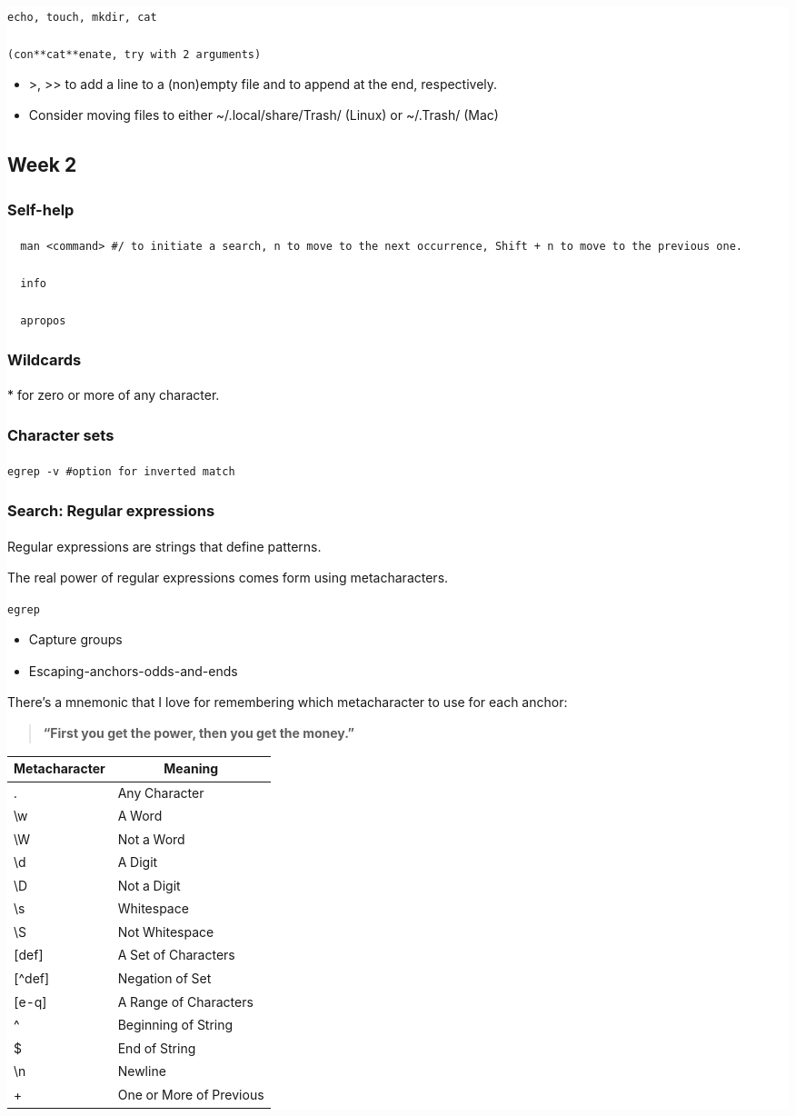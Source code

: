     echo, touch, mkdir, cat

    (con**cat**enate, try with 2 arguments)

*   \>, >> to add a line to a (non)empty file and to append at the end, respectively.

*   Consider moving files to either ~/.local/share/Trash/ (Linux) or ~/.Trash/ (Mac)

## **Week 2**

### **Self-help**

	  man <command> #/ to initiate a search, n to move to the next occurrence, Shift + n to move to the previous one.

	  info

	  apropos

### **Wildcards**

\* for zero or more of any character.

### **Character sets**

    egrep -v #option for inverted match

### **Search: Regular expressions**

Regular expressions are strings that define patterns.

The real power of regular expressions comes form using metacharacters.

    egrep

-   Capture groups

-   Escaping-anchors-odds-and-ends

There’s a mnemonic that I love for remembering which metacharacter to use for each anchor:
> **“First you get the power, then you get the money.”**

| Metacharacter | Meaning |
|--|--|
| . | Any Character |
| \w | A Word |
| \W | Not a Word |
| \d | A Digit |
| \D | Not a Digit |
| \s | Whitespace |
| \S | Not Whitespace |
| \[def] | A Set of Characters |
| \[^def] | Negation of Set |
| \[e-q]	| A Range of Characters |
| \^ | Beginning of String |
| \$ | End of String |
| \n | Newline |
| \+ | One or More of Previous |